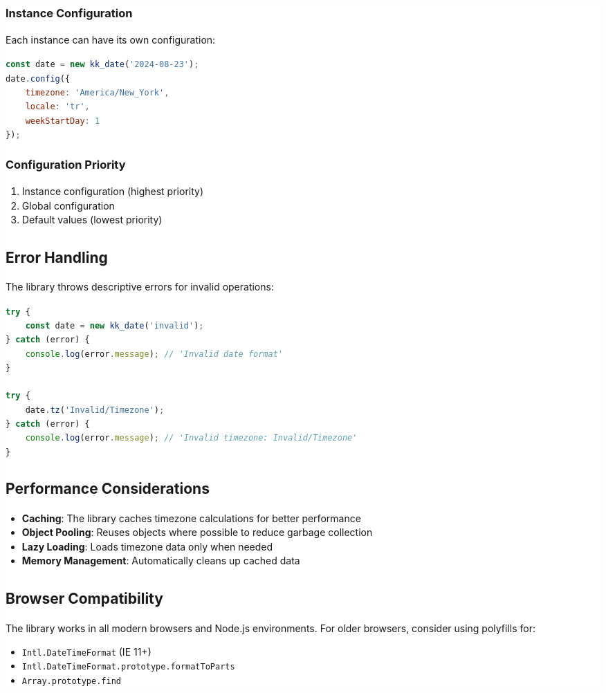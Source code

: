 ### Instance Configuration

Each instance can have its own configuration:

```javascript
const date = new kk_date('2024-08-23');
date.config({
    timezone: 'America/New_York',
    locale: 'tr',
    weekStartDay: 1
});
```

### Configuration Priority

1. Instance configuration (highest priority)
2. Global configuration
3. Default values (lowest priority)

## Error Handling

The library throws descriptive errors for invalid operations:

```javascript
try {
    const date = new kk_date('invalid');
} catch (error) {
    console.log(error.message); // 'Invalid date format'
}

try {
    date.tz('Invalid/Timezone');
} catch (error) {
    console.log(error.message); // 'Invalid timezone: Invalid/Timezone'
}
```

## Performance Considerations

- **Caching**: The library caches timezone calculations for better performance
- **Object Pooling**: Reuses objects where possible to reduce garbage collection
- **Lazy Loading**: Loads timezone data only when needed
- **Memory Management**: Automatically cleans up cached data

## Browser Compatibility

The library works in all modern browsers and Node.js environments. For older browsers, consider using polyfills for:

- `Intl.DateTimeFormat` (IE 11+)
- `Intl.DateTimeFormat.prototype.formatToParts`
- `Array.prototype.find`
